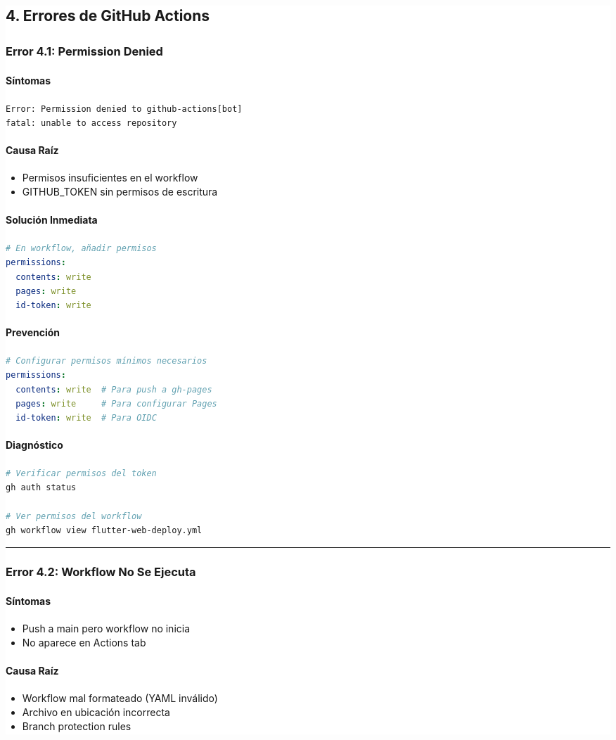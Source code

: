 
## 4. Errores de GitHub Actions

### Error 4.1: Permission Denied

#### Síntomas
```
Error: Permission denied to github-actions[bot]
fatal: unable to access repository
```

#### Causa Raíz
- Permisos insuficientes en el workflow
- GITHUB_TOKEN sin permisos de escritura

#### Solución Inmediata
```yaml
# En workflow, añadir permisos
permissions:
  contents: write
  pages: write
  id-token: write
```

#### Prevención
```yaml
# Configurar permisos mínimos necesarios
permissions:
  contents: write  # Para push a gh-pages
  pages: write     # Para configurar Pages
  id-token: write  # Para OIDC
```

#### Diagnóstico
```bash
# Verificar permisos del token
gh auth status

# Ver permisos del workflow
gh workflow view flutter-web-deploy.yml
```

---

### Error 4.2: Workflow No Se Ejecuta

#### Síntomas
- Push a main pero workflow no inicia
- No aparece en Actions tab

#### Causa Raíz
- Workflow mal formateado (YAML inválido)
- Archivo en ubicación incorrecta
- Branch protection rules
